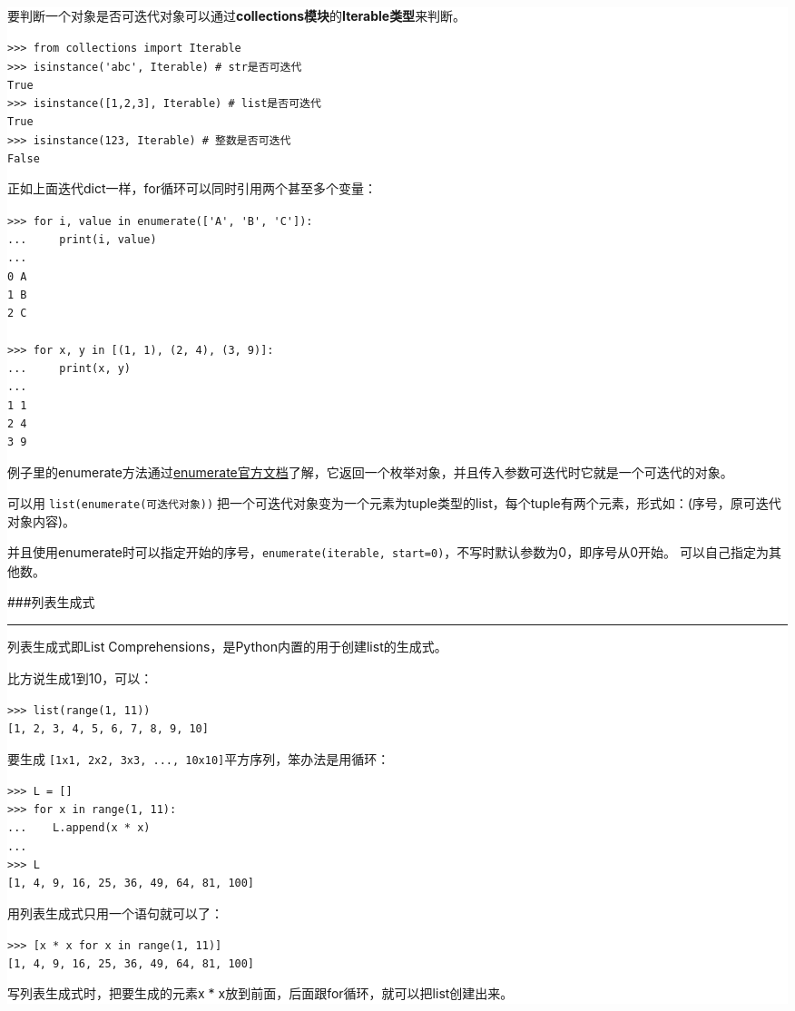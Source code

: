 要判断一个对象是否可迭代对象可以通过**collections模块**的**Iterable类型**来判断。

    >>> from collections import Iterable
    >>> isinstance('abc', Iterable) # str是否可迭代
    True
    >>> isinstance([1,2,3], Iterable) # list是否可迭代
    True
    >>> isinstance(123, Iterable) # 整数是否可迭代
    False

正如上面迭代dict一样，for循环可以同时引用两个甚至多个变量：

    >>> for i, value in enumerate(['A', 'B', 'C']):
    ...     print(i, value)
    ...
    0 A
    1 B
    2 C

    >>> for x, y in [(1, 1), (2, 4), (3, 9)]:
    ...     print(x, y)
    ...
    1 1
    2 4
    3 9

例子里的enumerate方法通过[enumerate官方文档](https://docs.python.org/3/library/functions.html#enumerate)了解，它返回一个枚举对象，并且传入参数可迭代时它就是一个可迭代的对象。

可以用 `list(enumerate(可迭代对象))` 把一个可迭代对象变为一个元素为tuple类型的list，每个tuple有两个元素，形式如：(序号，原可迭代对象内容)。

并且使用enumerate时可以指定开始的序号，`enumerate(iterable, start=0)`，不写时默认参数为0，即序号从0开始。 可以自己指定为其他数。

###列表生成式
***
列表生成式即List Comprehensions，是Python内置的用于创建list的生成式。

比方说生成1到10，可以：

    >>> list(range(1, 11))
    [1, 2, 3, 4, 5, 6, 7, 8, 9, 10]

要生成 `[1x1, 2x2, 3x3, ..., 10x10]`平方序列，笨办法是用循环：

    >>> L = []
    >>> for x in range(1, 11):
    ...    L.append(x * x)
    ...
    >>> L
    [1, 4, 9, 16, 25, 36, 49, 64, 81, 100]

用列表生成式只用一个语句就可以了：

    >>> [x * x for x in range(1, 11)]
    [1, 4, 9, 16, 25, 36, 49, 64, 81, 100]

写列表生成式时，把要生成的元素x * x放到前面，后面跟for循环，就可以把list创建出来。
